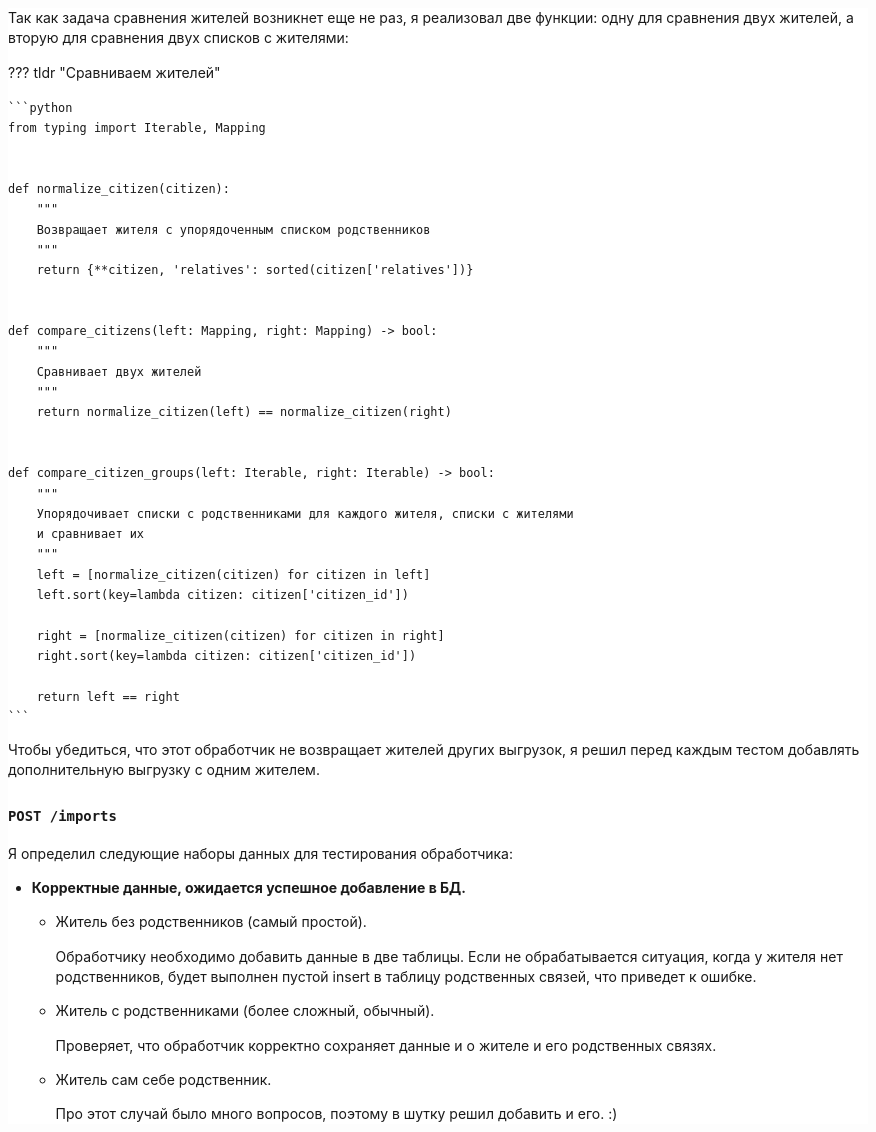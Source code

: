 Так как задача сравнения жителей возникнет еще не раз, я реализовал две функции: одну для сравнения двух жителей, а вторую для сравнения двух списков с жителями:

??? tldr "Сравниваем жителей"

    ```python
    from typing import Iterable, Mapping
    
    
    def normalize_citizen(citizen):
        """
        Возвращает жителя с упорядоченным списком родственников
        """
        return {**citizen, 'relatives': sorted(citizen['relatives'])}
    
    
    def compare_citizens(left: Mapping, right: Mapping) -> bool:
        """
        Сравнивает двух жителей
        """
        return normalize_citizen(left) == normalize_citizen(right)
    
    
    def compare_citizen_groups(left: Iterable, right: Iterable) -> bool:
        """
        Упорядочивает списки с родственниками для каждого жителя, списки с жителями
        и сравнивает их
        """
        left = [normalize_citizen(citizen) for citizen in left]
        left.sort(key=lambda citizen: citizen['citizen_id'])
    
        right = [normalize_citizen(citizen) for citizen in right]
        right.sort(key=lambda citizen: citizen['citizen_id'])
    
        return left == right
    ```

Чтобы убедиться, что этот обработчик не возвращает жителей других выгрузок, я решил перед каждым тестом добавлять дополнительную выгрузку с одним жителем.

### `POST /imports`

Я определил следующие наборы данных для тестирования обработчика:

* **Корректные данные, ожидается успешное добавление в БД.**

    * Житель без родственников (самый простой).

        Обработчику необходимо добавить данные в две таблицы. Если не обрабатывается ситуация, когда у жителя нет родственников, будет выполнен пустой insert в таблицу родственных связей, что приведет к ошибке.

    * Житель с родственниками (более сложный, обычный).

        Проверяет, что обработчик корректно сохраняет данные и о жителе и его родственных связях.

    * Житель сам себе родственник.

        Про этот случай было много вопросов, поэтому в шутку решил добавить и его. :)
